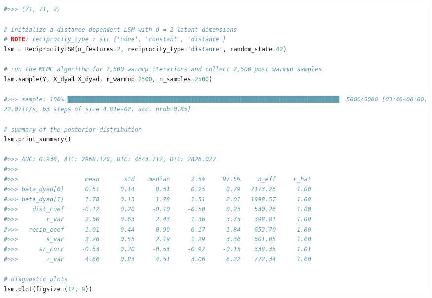 ```python
#>>> (71, 71, 2)

# initialize a distance-dependent LSM with d = 2 latent dimensions
# NOTE: reciprocity_type : str {'none', 'constant', 'distance'}
lsm = ReciprocityLSM(n_features=2, reciprocity_type='distance', random_state=42)

# run the MCMC algorithm for 2,500 warmup iterations and collect 2,500 post warmup samples
lsm.sample(Y, X_dyad=X_dyad, n_warmup=2500, n_samples=2500)

#>>> sample: 100%|█████████████████████████████████████████████████████████████████████████████| 5000/5000 [03:46<00:00, 22.07it/s, 63 steps of size 4.81e-02. acc. prob=0.85]

# summary of the posterior distribution
lsm.print_summary()

#>>> AUC: 0.938, AIC: 2968.120, BIC: 4643.712, DIC: 2826.027
#>>> 
#>>>                   mean       std    median      2.5%     97.5%     n_eff     r_hat
#>>> beta_dyad[0]      0.51      0.14      0.51      0.25      0.79   2173.26      1.00
#>>> beta_dyad[1]      1.78      0.13      1.78      1.51      2.01   1998.57      1.00
#>>>    dist_coef     -0.12      0.20     -0.10     -0.50      0.25    530.26      1.00
#>>>        r_var      2.50      0.63      2.43      1.36      3.75    398.81      1.00
#>>>   recip_coef      1.01      0.44      0.99      0.17      1.84    653.70      1.00
#>>>        s_var      2.26      0.55      2.19      1.29      3.36    601.05      1.00
#>>>      sr_corr     -0.53      0.20     -0.53     -0.92     -0.15    338.35      1.01
#>>>        z_var      4.60      0.83      4.51      3.06      6.22    772.34      1.00

# diagnostic plots
lsm.plot(figsize=(12, 9))
```
